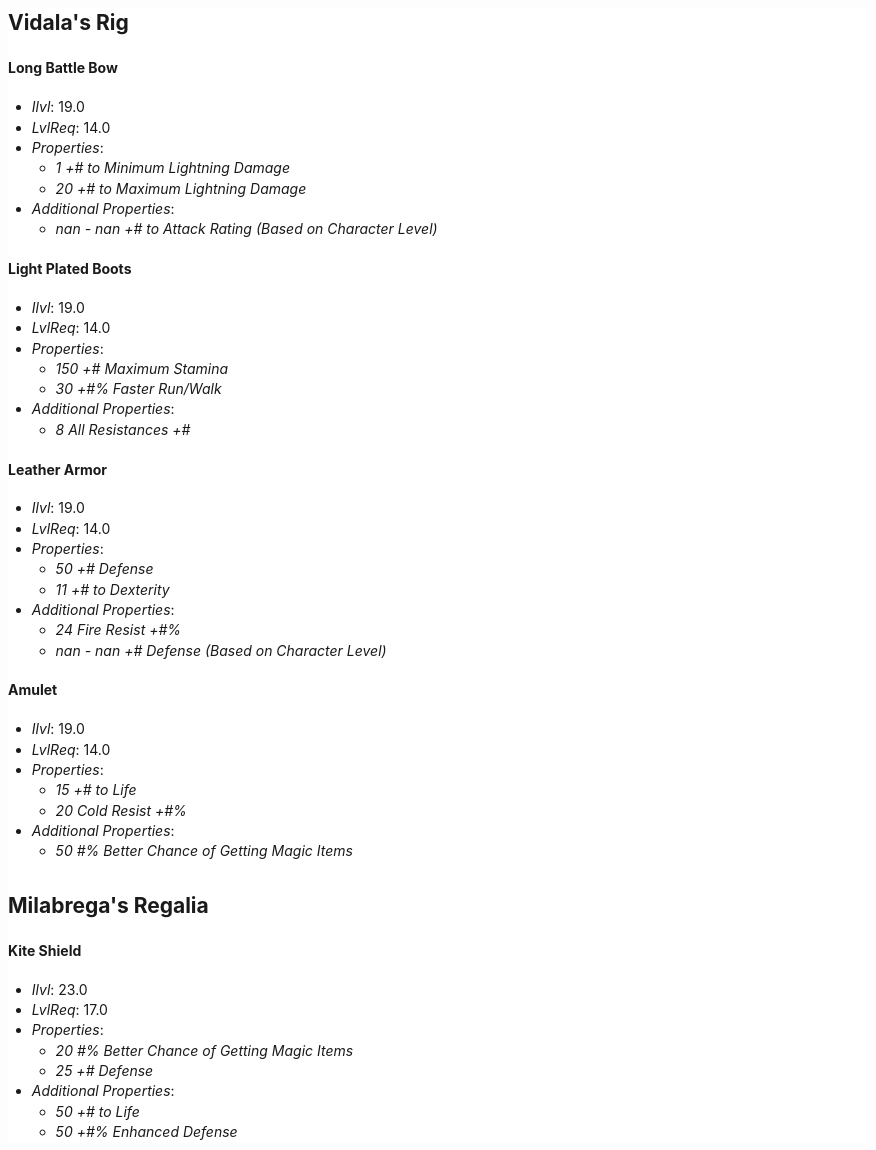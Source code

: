 ## Vidala's Rig

#### **Long Battle Bow**
- *Ilvl*: 19.0
- *LvlReq*: 14.0
- *Properties*:
  - *1 +# to Minimum Lightning Damage*
  - *20 +# to Maximum Lightning Damage*
- *Additional Properties*:
  - *nan - nan +# to Attack Rating (Based on Character Level)*

#### **Light Plated Boots**
- *Ilvl*: 19.0
- *LvlReq*: 14.0
- *Properties*:
  - *150 +# Maximum Stamina*
  - *30 +#% Faster Run/Walk*
- *Additional Properties*:
  - *8 All Resistances +#*

#### **Leather Armor**
- *Ilvl*: 19.0
- *LvlReq*: 14.0
- *Properties*:
  - *50 +# Defense*
  - *11 +# to Dexterity*
- *Additional Properties*:
  - *24 Fire Resist +#%*
  - *nan - nan +# Defense (Based on Character Level)*

#### **Amulet**
- *Ilvl*: 19.0
- *LvlReq*: 14.0
- *Properties*:
  - *15 +# to Life*
  - *20 Cold Resist +#%*
- *Additional Properties*:
  - *50 #% Better Chance of Getting Magic Items*

## Milabrega's Regalia

#### **Kite Shield**
- *Ilvl*: 23.0
- *LvlReq*: 17.0
- *Properties*:
  - *20 #% Better Chance of Getting Magic Items*
  - *25 +# Defense*
- *Additional Properties*:
  - *50 +# to Life*
  - *50 +#% Enhanced Defense*
